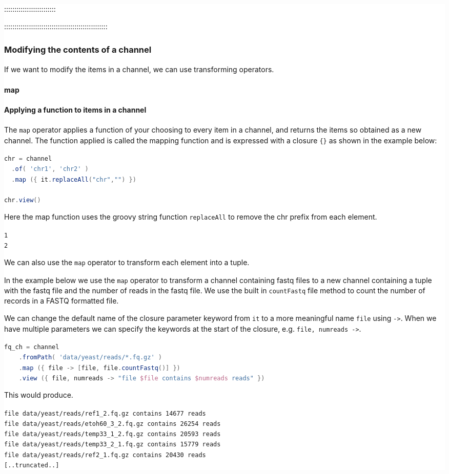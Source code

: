 :::::::::::::::::::::::::

::::::::::::::::::::::::::::::::::::::::::::::::::

### Modifying the contents of a channel

If we want to modify the items in a channel, we can use transforming operators.

#### map

#### Applying a function to items in a channel

The `map` operator applies a function of your choosing to every item in a channel, and returns the items so obtained as a new channel. The function applied is called the mapping function and is expressed with a closure `{}` as shown in the example below:

```groovy 
chr = channel
  .of( 'chr1', 'chr2' )
  .map ({ it.replaceAll("chr","") })

chr.view()
```

Here the map function uses the groovy string function `replaceAll` to remove the chr prefix from each element.

```output
1
2
```

We can also use the `map` operator to transform each element into a tuple.

In the example below we use the `map` operator to transform a channel containing fastq files to a new channel containing a tuple with the fastq file and the number of reads in the fastq file. We use the built in `countFastq` file method to count the number of records in a FASTQ formatted file.

We can change the default name of the closure parameter keyword from `it` to a more meaningful name `file` using  `->`. When we have multiple parameters we can specify the keywords at the start of the closure, e.g. `file, numreads ->`.

```groovy 
fq_ch = channel
    .fromPath( 'data/yeast/reads/*.fq.gz' )
    .map ({ file -> [file, file.countFastq()] })
    .view ({ file, numreads -> "file $file contains $numreads reads" })
```

This would produce.

```output
file data/yeast/reads/ref1_2.fq.gz contains 14677 reads
file data/yeast/reads/etoh60_3_2.fq.gz contains 26254 reads
file data/yeast/reads/temp33_1_2.fq.gz contains 20593 reads
file data/yeast/reads/temp33_2_1.fq.gz contains 15779 reads
file data/yeast/reads/ref2_1.fq.gz contains 20430 reads
[..truncated..]
```
